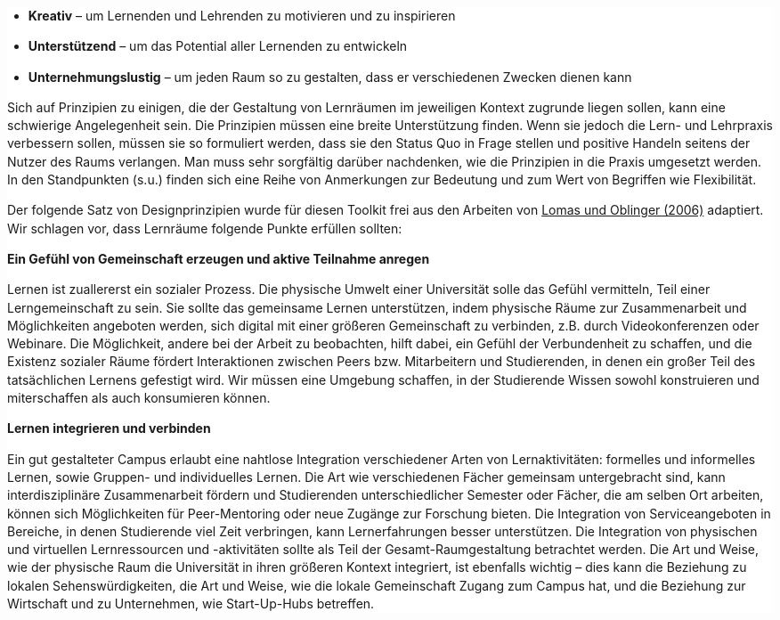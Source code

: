 -   **Kreativ** – um Lernenden und Lehrenden zu motivieren und zu
    inspirieren

-   **Unterstützend** – um das Potential aller Lernenden zu entwickeln

-   **Unternehmungslustig** – um jeden Raum so zu gestalten, dass er
    verschiedenen Zwecken dienen kann

Sich auf Prinzipien zu einigen, die der Gestaltung von Lernräumen im
jeweiligen Kontext zugrunde liegen sollen, kann eine schwierige
Angelegenheit sein. Die Prinzipien müssen eine breite Unterstützung
finden. Wenn sie jedoch die Lern- und Lehrpraxis verbessern sollen,
müssen sie so formuliert werden, dass sie den Status Quo in Frage
stellen und positive Handeln seitens der Nutzer des Raums verlangen. Man
muss sehr sorgfältig darüber nachdenken, wie die Prinzipien in die
Praxis umgesetzt werden. In den Standpunkten (s.u.) finden sich eine
Reihe von Anmerkungen zur Bedeutung und zum Wert von Begriffen wie
Flexibilität.

Der folgende Satz von Designprinzipien wurde für diesen Toolkit frei aus
den Arbeiten von [Lomas und Oblinger (2006)](../Referenzen.md) adaptiert. Wir schlagen vor,
dass Lernräume folgende Punkte erfüllen sollten:

**Ein Gefühl von Gemeinschaft erzeugen und aktive Teilnahme anregen**

Lernen ist zuallererst ein sozialer Prozess. Die physische Umwelt einer
Universität solle das Gefühl vermitteln, Teil einer Lerngemeinschaft zu
sein. Sie sollte das gemeinsame Lernen unterstützen, indem physische
Räume zur Zusammenarbeit und Möglichkeiten angeboten werden, sich
digital mit einer größeren Gemeinschaft zu verbinden, z.B. durch
Videokonferenzen oder Webinare. Die Möglichkeit, andere bei der Arbeit
zu beobachten, hilft dabei, ein Gefühl der Verbundenheit zu schaffen,
und die Existenz sozialer Räume fördert Interaktionen zwischen Peers
bzw. Mitarbeitern und Studierenden, in denen ein großer Teil des
tatsächlichen Lernens gefestigt wird. Wir müssen eine Umgebung schaffen,
in der Studierende Wissen sowohl konstruieren und miterschaffen als auch
konsumieren können.

**Lernen integrieren und verbinden**

Ein gut gestalteter Campus erlaubt eine nahtlose Integration
verschiedener Arten von Lernaktivitäten: formelles und informelles
Lernen, sowie Gruppen- und individuelles Lernen. Die Art wie
verschiedenen Fächer gemeinsam untergebracht sind, kann
interdisziplinäre Zusammenarbeit fördern und Studierenden
unterschiedlicher Semester oder Fächer, die am selben Ort arbeiten,
können sich Möglichkeiten für Peer-Mentoring oder neue Zugänge zur
Forschung bieten. Die Integration von Serviceangeboten in Bereiche, in
denen Studierende viel Zeit verbringen, kann Lernerfahrungen besser
unterstützen. Die Integration von physischen und virtuellen
Lernressourcen und -aktivitäten sollte als Teil der
Gesamt-Raumgestaltung betrachtet werden. Die Art und Weise, wie der
physische Raum die Universität in ihren größeren Kontext integriert, ist
ebenfalls wichtig – dies kann die Beziehung zu lokalen
Sehenswürdigkeiten, die Art und Weise, wie die lokale Gemeinschaft
Zugang zum Campus hat, und die Beziehung zur Wirtschaft und zu
Unternehmen, wie Start-Up-Hubs betreffen.
